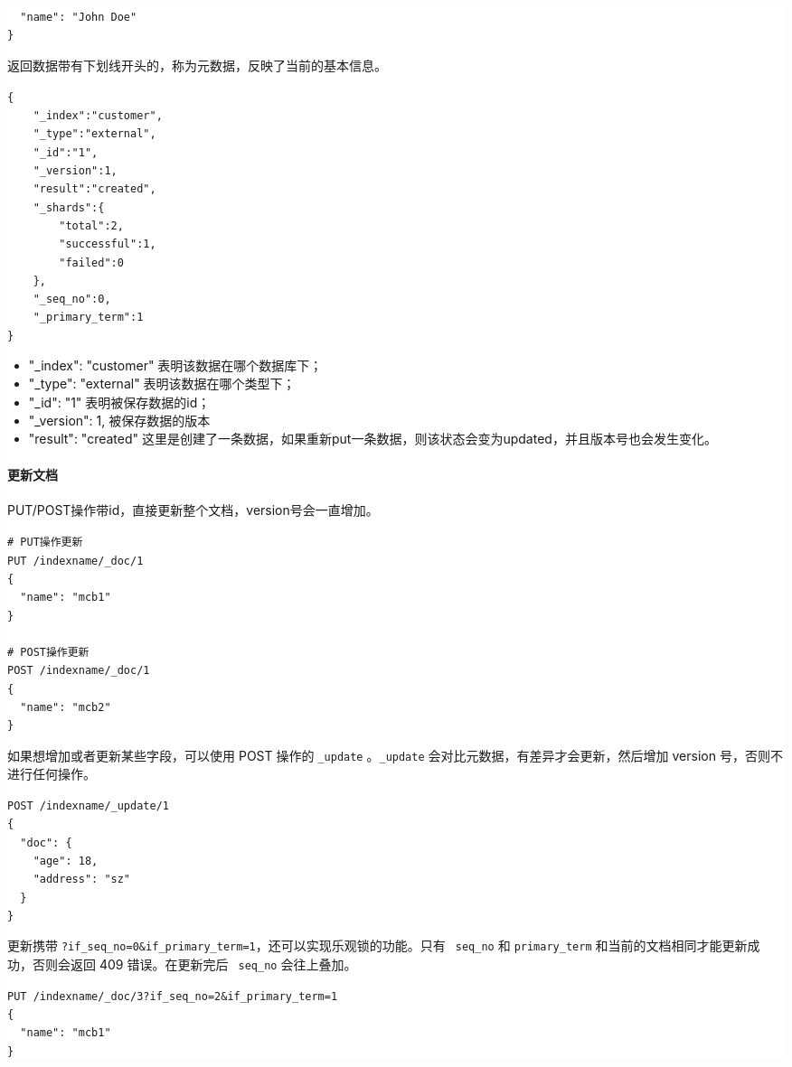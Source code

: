 ```
  "name": "John Doe"
}
```
返回数据带有下划线开头的，称为元数据，反映了当前的基本信息。
```
{
    "_index":"customer",
    "_type":"external",
    "_id":"1",
    "_version":1,
    "result":"created",
    "_shards":{
        "total":2,
        "successful":1,
        "failed":0
    },
    "_seq_no":0,
    "_primary_term":1
}
```
* "_index": "customer" 表明该数据在哪个数据库下；
* "_type": "external" 表明该数据在哪个类型下；
* "_id": "1" 表明被保存数据的id；
* "_version": 1, 被保存数据的版本
* "result": "created" 这里是创建了一条数据，如果重新put一条数据，则该状态会变为updated，并且版本号也会发生变化。

#### 更新文档
PUT/POST操作带id，直接更新整个文档，version号会一直增加。
```
# PUT操作更新
PUT /indexname/_doc/1
{
  "name": "mcb1"
}

# POST操作更新
POST /indexname/_doc/1
{
  "name": "mcb2"
}
```
如果想增加或者更新某些字段，可以使用 POST 操作的 `_update` 。`_update`  会对比元数据，有差异才会更新，然后增加 version 号，否则不进行任何操作。
```
POST /indexname/_update/1
{
  "doc": {
    "age": 18,
    "address": "sz"
  }
}
```
更新携带 `?if_seq_no=0&if_primary_term=1`，还可以实现乐观锁的功能。只有 ` seq_no` 和 `primary_term` 和当前的文档相同才能更新成功，否则会返回 409 错误。在更新完后 ` seq_no` 会往上叠加。
```
PUT /indexname/_doc/3?if_seq_no=2&if_primary_term=1
{
  "name": "mcb1"
}
```

